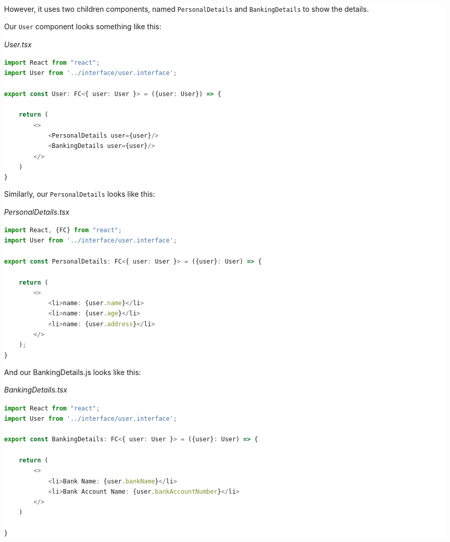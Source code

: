 However, it uses two children components, named `PersonalDetails` and `BankingDetails` to show the details.

Our `User` component looks something like this:

*User.tsx*

```typescript jsx
import React from "react";
import User from '../interface/user.interface';

export const User: FC<{ user: User }> = ({user: User}) => {

    return (
        <>
            <PersonalDetails user={user}/>
            <BankingDetails user={user}/>
        </>
    )
}
```

Similarly, our `PersonalDetails` looks like this:

*PersonalDetails.tsx*

```typescript jsx
import React, {FC} from "react";
import User from '../interface/user.interface';

export const PersonalDetails: FC<{ user: User }> = ({user}: User) => {

    return (
        <>
            <li>name: {user.name}</li>
            <li>name: {user.age}</li>
            <li>name: {user.address}</li>
        </>
    );
}
```

And our BankingDetails.js looks like this:

*BankingDetails.tsx*

```typescript jsx
import React from "react";
import User from '../interface/user.interface';

export const BankingDetails: FC<{ user: User }> = ({user}: User) => {

    return (
        <>
            <li>Bank Name: {user.bankName}</li>
            <li>Bank Account Name: {user.bankAccountNumber}</li>
        </>
    )

}
```
